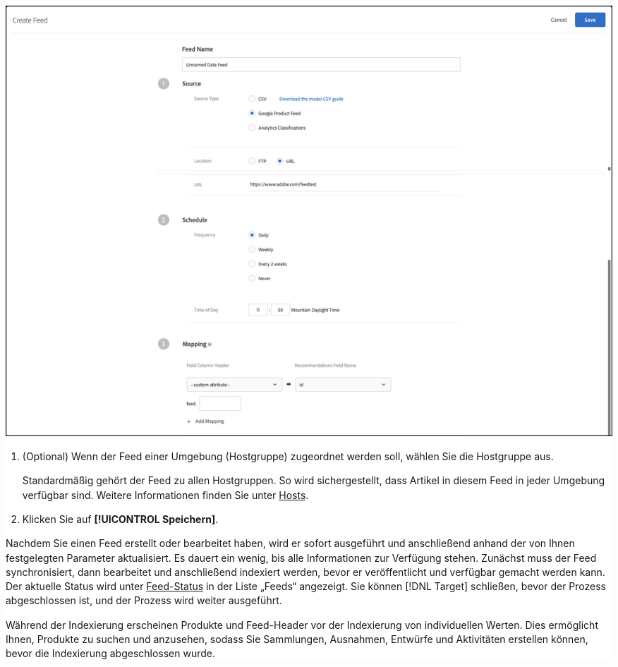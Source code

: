    ![Schrittergebnis](assets/CreatFeedMapping.png)

1. (Optional) Wenn der Feed einer Umgebung (Hostgruppe) zugeordnet werden soll, wählen Sie die Hostgruppe aus.

   Standardmäßig gehört der Feed zu allen Hostgruppen. So wird sichergestellt, dass Artikel in diesem Feed in jeder Umgebung verfügbar sind. Weitere Informationen finden Sie unter [Hosts](/help/administrating-target/hosts.md#concept_516BB01EBFBD4449AB03940D31AEB66E).

1. Klicken Sie auf **[!UICONTROL Speichern]**.

Nachdem Sie einen Feed erstellt oder bearbeitet haben, wird er sofort ausgeführt und anschließend anhand der von Ihnen festgelegten Parameter aktualisiert. Es dauert ein wenig, bis alle Informationen zur Verfügung stehen. Zunächst muss der Feed synchronisiert, dann bearbeitet und anschließend indexiert werden, bevor er veröffentlicht und verfügbar gemacht werden kann. Der aktuelle Status wird unter [Feed-Status](/help/c-recommendations/c-products/feeds.md#status) in der Liste „Feeds“ angezeigt. Sie können [!DNL Target] schließen, bevor der Prozess abgeschlossen ist, und der Prozess wird weiter ausgeführt.

Während der Indexierung erscheinen Produkte und Feed-Header vor der Indexierung von individuellen Werten. Dies ermöglicht Ihnen, Produkte zu suchen und anzusehen, sodass Sie Sammlungen, Ausnahmen, Entwürfe und Aktivitäten erstellen können, bevor die Indexierung abgeschlossen wurde.
